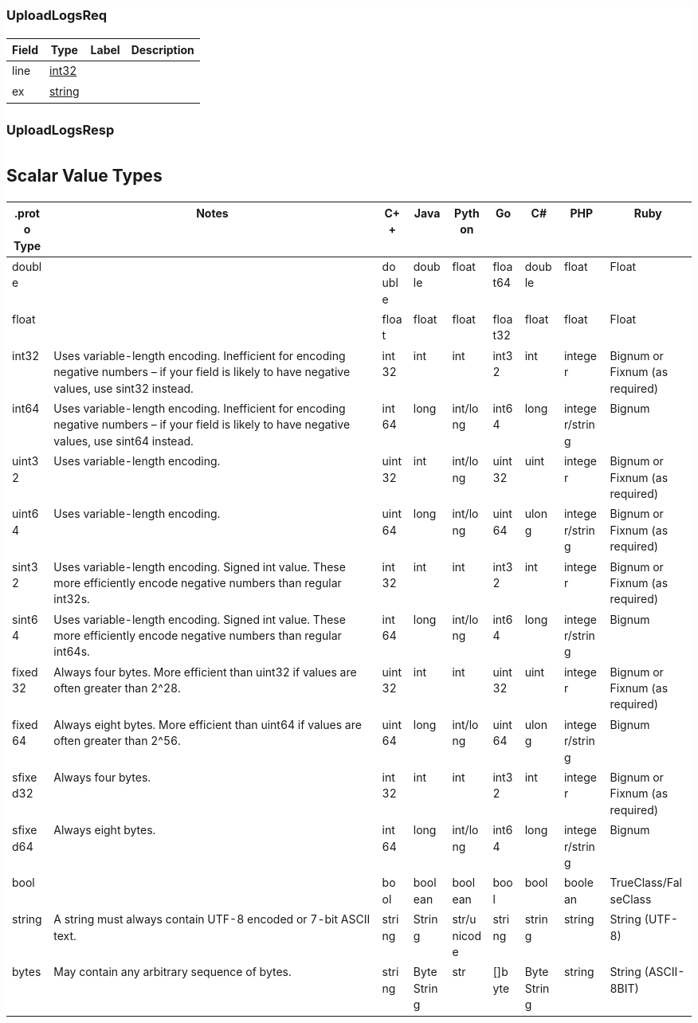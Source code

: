 ### UploadLogsReq



| Field | Type | Label | Description |
| ----- | ---- | ----- | ----------- |
| line | [int32](#int32) |  |  |
| ex | [string](#string) |  |  |






<a name="openim-sdk-third-UploadLogsResp"></a>

### UploadLogsResp






 

 

 

 



## Scalar Value Types

| .proto Type | Notes | C++ | Java | Python | Go | C# | PHP | Ruby |
| ----------- | ----- | --- | ---- | ------ | -- | -- | --- | ---- |
| <a name="double" /> double |  | double | double | float | float64 | double | float | Float |
| <a name="float" /> float |  | float | float | float | float32 | float | float | Float |
| <a name="int32" /> int32 | Uses variable-length encoding. Inefficient for encoding negative numbers – if your field is likely to have negative values, use sint32 instead. | int32 | int | int | int32 | int | integer | Bignum or Fixnum (as required) |
| <a name="int64" /> int64 | Uses variable-length encoding. Inefficient for encoding negative numbers – if your field is likely to have negative values, use sint64 instead. | int64 | long | int/long | int64 | long | integer/string | Bignum |
| <a name="uint32" /> uint32 | Uses variable-length encoding. | uint32 | int | int/long | uint32 | uint | integer | Bignum or Fixnum (as required) |
| <a name="uint64" /> uint64 | Uses variable-length encoding. | uint64 | long | int/long | uint64 | ulong | integer/string | Bignum or Fixnum (as required) |
| <a name="sint32" /> sint32 | Uses variable-length encoding. Signed int value. These more efficiently encode negative numbers than regular int32s. | int32 | int | int | int32 | int | integer | Bignum or Fixnum (as required) |
| <a name="sint64" /> sint64 | Uses variable-length encoding. Signed int value. These more efficiently encode negative numbers than regular int64s. | int64 | long | int/long | int64 | long | integer/string | Bignum |
| <a name="fixed32" /> fixed32 | Always four bytes. More efficient than uint32 if values are often greater than 2^28. | uint32 | int | int | uint32 | uint | integer | Bignum or Fixnum (as required) |
| <a name="fixed64" /> fixed64 | Always eight bytes. More efficient than uint64 if values are often greater than 2^56. | uint64 | long | int/long | uint64 | ulong | integer/string | Bignum |
| <a name="sfixed32" /> sfixed32 | Always four bytes. | int32 | int | int | int32 | int | integer | Bignum or Fixnum (as required) |
| <a name="sfixed64" /> sfixed64 | Always eight bytes. | int64 | long | int/long | int64 | long | integer/string | Bignum |
| <a name="bool" /> bool |  | bool | boolean | boolean | bool | bool | boolean | TrueClass/FalseClass |
| <a name="string" /> string | A string must always contain UTF-8 encoded or 7-bit ASCII text. | string | String | str/unicode | string | string | string | String (UTF-8) |
| <a name="bytes" /> bytes | May contain any arbitrary sequence of bytes. | string | ByteString | str | []byte | ByteString | string | String (ASCII-8BIT) |

